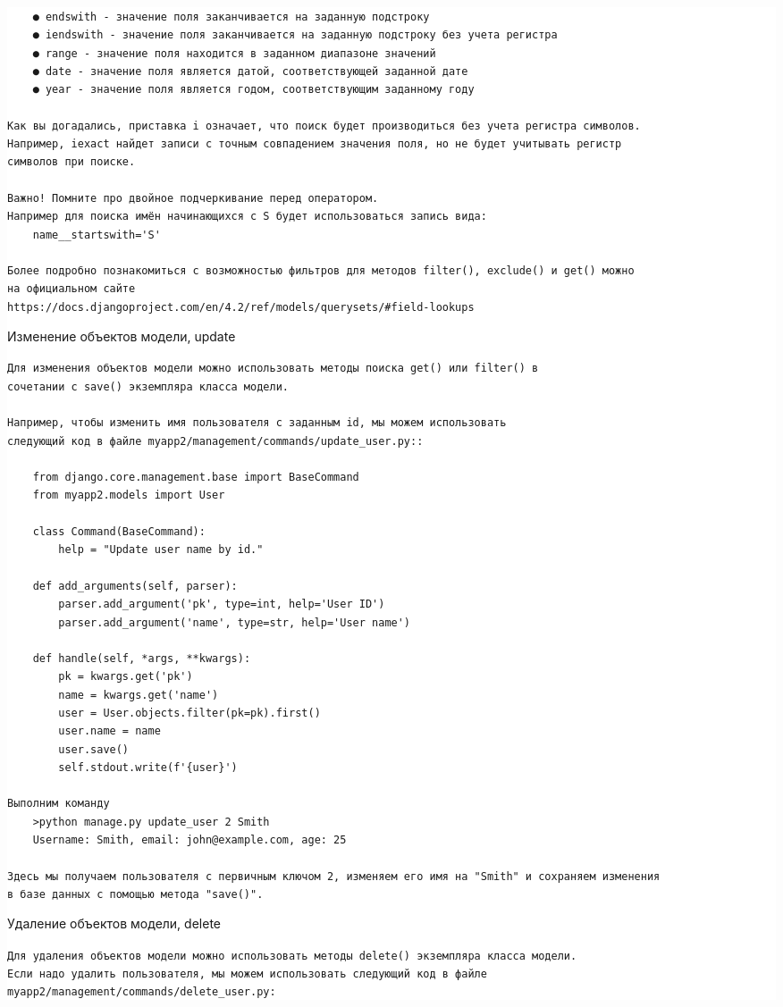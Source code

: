         ● endswith - значение поля заканчивается на заданную подстроку
        ● iendswith - значение поля заканчивается на заданную подстроку без учета регистра
        ● range - значение поля находится в заданном диапазоне значений
        ● date - значение поля является датой, соответствующей заданной дате
        ● year - значение поля является годом, соответствующим заданному году

    Как вы догадались, приставка i означает, что поиск будет производиться без учета регистра символов.
    Например, iexact найдет записи с точным совпадением значения поля, но не будет учитывать регистр
    символов при поиске.

    Важно! Помните про двойное подчеркивание перед оператором.
    Например для поиска имён начинающихся с S будет использоваться запись вида:
        name__startswith='S'

    Более подробно познакомиться с возможностью фильтров для методов filter(), exclude() и get() можно
    на официальном сайте
    https://docs.djangoproject.com/en/4.2/ref/models/querysets/#field-lookups

Изменение объектов модели, update

    Для изменения объектов модели можно использовать методы поиска get() или filter() в
    сочетании с save() экземпляра класса модели.

    Например, чтобы изменить имя пользователя с заданным id, мы можем использовать
    следующий код в файле myapp2/management/commands/update_user.py::

        from django.core.management.base import BaseCommand
        from myapp2.models import User
        
        class Command(BaseCommand):
            help = "Update user name by id."
        
        def add_arguments(self, parser):
            parser.add_argument('pk', type=int, help='User ID')
            parser.add_argument('name', type=str, help='User name')
        
        def handle(self, *args, **kwargs):
            pk = kwargs.get('pk')
            name = kwargs.get('name')
            user = User.objects.filter(pk=pk).first()
            user.name = name
            user.save()
            self.stdout.write(f'{user}')

    Выполним команду
        >python manage.py update_user 2 Smith
        Username: Smith, email: john@example.com, age: 25

    Здесь мы получаем пользователя с первичным ключом 2, изменяем его имя на "Smith" и сохраняем изменения
    в базе данных с помощью метода "save()".

Удаление объектов модели, delete

    Для удаления объектов модели можно использовать методы delete() экземпляра класса модели.
    Если надо удалить пользователя, мы можем использовать следующий код в файле
    myapp2/management/commands/delete_user.py:
